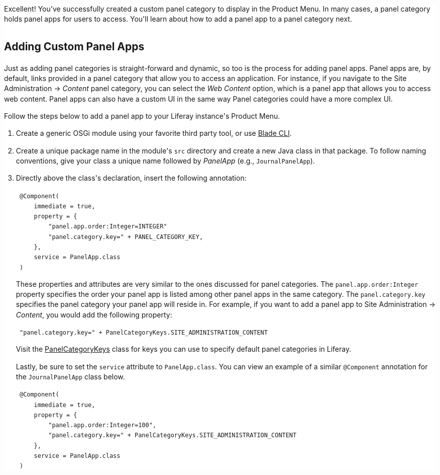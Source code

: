 Excellent! You've successfully created a custom panel category to display in the
Product Menu. In many cases, a panel category holds panel apps for users to
access. You'll learn about how to add a panel app to a panel category next.

## Adding Custom Panel Apps [](id=adding-custom-panel-apps)

Just as adding panel categories is straight-forward and dynamic, so too is the
process for adding panel apps. Panel apps are, by default, links provided in a
panel category that allow you to access an application. For instance, if you 
navigate to the Site Administration &rarr; *Content* panel category, you can 
select the *Web Content* option, which is a panel app that allows you to access
web content. Panel apps can also have a custom UI in the same way Panel
categories could have a more complex UI.

Follow the steps below to add a panel app to your Liferay instance's Product
Menu.

1. Create a generic OSGi module using your favorite third party tool, or use
   [Blade CLI](/develop/tutorials/-/knowledge_base/7-0/blade-cli). 

2. Create a unique package name in the module's `src` directory and create a
   new Java class in that package. To follow naming conventions, give your class
   a unique name followed by *PanelApp* (e.g., `JournalPanelApp`).

3. Directly above the class's declaration, insert the following annotation:

        @Component(
            immediate = true,
            property = {
                "panel.app.order:Integer=INTEGER"
                "panel.category.key=" + PANEL_CATEGORY_KEY,
            },
            service = PanelApp.class
        )

    These properties and attributes are very similar to the ones discussed for
    panel categories. The `panel.app.order:Integer` property specifies the order
    your panel app is listed among other panel apps in the same category. The
    `panel.category.key` specifies the panel category your panel app will reside
    in. For example, if you want to add a panel app to Site Administration
    &rarr; *Content*, you would add the following property:

        "panel.category.key=" + PanelCategoryKeys.SITE_ADMINISTRATION_CONTENT

    Visit the
    [PanelCategoryKeys](@app-ref@/web-experience/latest/javadocs/com/liferay/application/list/constants/PanelCategoryKeys.html)
    class for keys you can use to specify default panel categories in Liferay.

    Lastly, be sure to set the `service` attribute to `PanelApp.class`. You can
    view an example of a similar `@Component` annotation for the
    `JournalPanelApp` class below.

        @Component(
            immediate = true,
            property = {
                "panel.app.order:Integer=100",
                "panel.category.key=" + PanelCategoryKeys.SITE_ADMINISTRATION_CONTENT
            },
            service = PanelApp.class
        )
